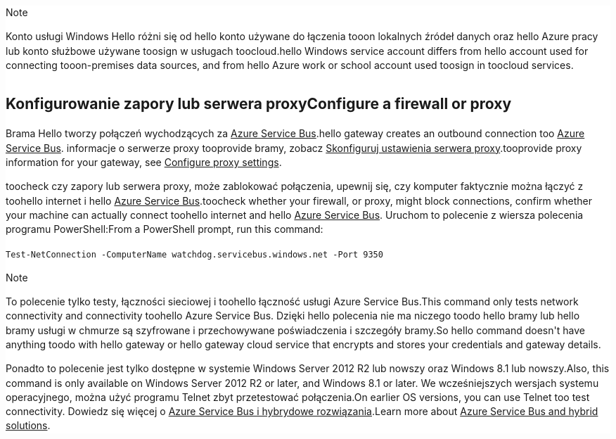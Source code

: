 > [!NOTE]
> <span data-ttu-id="cca8a-198">Konto usługi Windows Hello różni się od hello konto używane do łączenia tooon lokalnych źródeł danych oraz hello Azure pracy lub konto służbowe używane toosign w usługach toocloud.</span><span class="sxs-lookup"><span data-stu-id="cca8a-198">hello Windows service account differs from hello account used for connecting tooon-premises data sources, and from hello Azure work or school account used toosign in toocloud services.</span></span>

## <a name="configure-a-firewall-or-proxy"></a><span data-ttu-id="cca8a-199">Konfigurowanie zapory lub serwera proxy</span><span class="sxs-lookup"><span data-stu-id="cca8a-199">Configure a firewall or proxy</span></span>

<span data-ttu-id="cca8a-200">Brama Hello tworzy połączeń wychodzących za [Azure Service Bus](https://azure.microsoft.com/services/service-bus/).</span><span class="sxs-lookup"><span data-stu-id="cca8a-200">hello gateway creates an outbound connection too [Azure Service Bus](https://azure.microsoft.com/services/service-bus/).</span></span> <span data-ttu-id="cca8a-201">informacje o serwerze proxy tooprovide bramy, zobacz [Skonfiguruj ustawienia serwera proxy](https://powerbi.microsoft.com/documentation/powerbi-gateway-proxy/).</span><span class="sxs-lookup"><span data-stu-id="cca8a-201">tooprovide proxy information for your gateway, see [Configure proxy settings](https://powerbi.microsoft.com/documentation/powerbi-gateway-proxy/).</span></span>

<span data-ttu-id="cca8a-202">toocheck czy zapory lub serwera proxy, może zablokować połączenia, upewnij się, czy komputer faktycznie można łączyć z toohello internet i hello [Azure Service Bus](https://azure.microsoft.com/services/service-bus/).</span><span class="sxs-lookup"><span data-stu-id="cca8a-202">toocheck whether your firewall, or proxy, might block connections, confirm whether your machine can actually connect toohello internet and hello [Azure Service Bus](https://azure.microsoft.com/services/service-bus/).</span></span> <span data-ttu-id="cca8a-203">Uruchom to polecenie z wiersza polecenia programu PowerShell:</span><span class="sxs-lookup"><span data-stu-id="cca8a-203">From a PowerShell prompt, run this command:</span></span>

`Test-NetConnection -ComputerName watchdog.servicebus.windows.net -Port 9350`

> [!NOTE]
> <span data-ttu-id="cca8a-204">To polecenie tylko testy, łączności sieciowej i toohello łączność usługi Azure Service Bus.</span><span class="sxs-lookup"><span data-stu-id="cca8a-204">This command only tests network connectivity and connectivity toohello Azure Service Bus.</span></span> <span data-ttu-id="cca8a-205">Dzięki hello polecenia nie ma niczego toodo hello bramy lub hello bramy usługi w chmurze są szyfrowane i przechowywane poświadczenia i szczegóły bramy.</span><span class="sxs-lookup"><span data-stu-id="cca8a-205">So hello command doesn't have anything toodo with hello gateway or hello gateway cloud service that encrypts and stores your credentials and gateway details.</span></span> 
>
> <span data-ttu-id="cca8a-206">Ponadto to polecenie jest tylko dostępne w systemie Windows Server 2012 R2 lub nowszy oraz Windows 8.1 lub nowszy.</span><span class="sxs-lookup"><span data-stu-id="cca8a-206">Also, this command is only available on Windows Server 2012 R2 or later, and Windows 8.1 or later.</span></span> <span data-ttu-id="cca8a-207">We wcześniejszych wersjach systemu operacyjnego, można użyć programu Telnet zbyt przetestować połączenia.</span><span class="sxs-lookup"><span data-stu-id="cca8a-207">On earlier OS versions, you can use Telnet too test connectivity.</span></span> <span data-ttu-id="cca8a-208">Dowiedz się więcej o [Azure Service Bus i hybrydowe rozwiązania](../service-bus-messaging/service-bus-fundamentals-hybrid-solutions.md).</span><span class="sxs-lookup"><span data-stu-id="cca8a-208">Learn more about [Azure Service Bus and hybrid solutions](../service-bus-messaging/service-bus-fundamentals-hybrid-solutions.md).</span></span>
